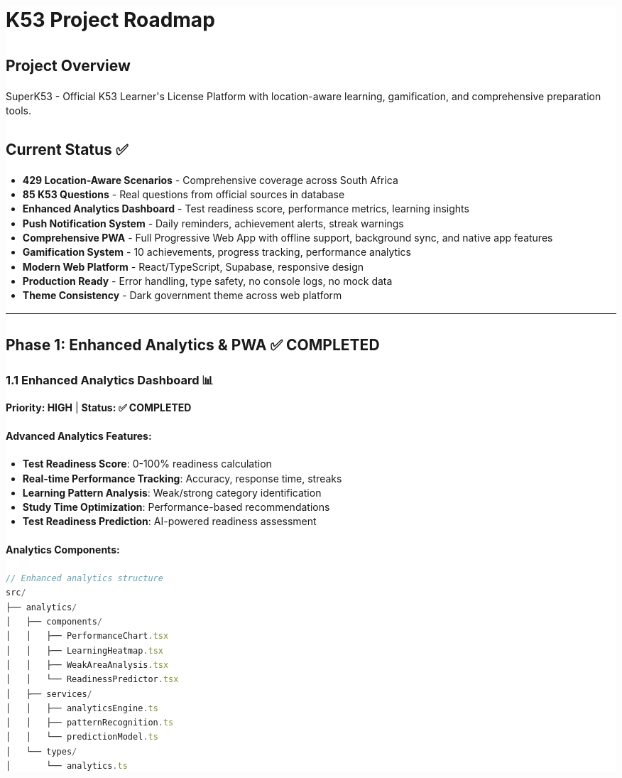 # K53 Project Roadmap

## Project Overview
SuperK53 - Official K53 Learner's License Platform with location-aware learning, gamification, and comprehensive preparation tools.

## Current Status ✅
- **429 Location-Aware Scenarios** - Comprehensive coverage across South Africa
- **85 K53 Questions** - Real questions from official sources in database
- **Enhanced Analytics Dashboard** - Test readiness score, performance metrics, learning insights
- **Push Notification System** - Daily reminders, achievement alerts, streak warnings
- **Comprehensive PWA** - Full Progressive Web App with offline support, background sync, and native app features
- **Gamification System** - 10 achievements, progress tracking, performance analytics
- **Modern Web Platform** - React/TypeScript, Supabase, responsive design
- **Production Ready** - Error handling, type safety, no console logs, no mock data
- **Theme Consistency** - Dark government theme across web platform

---

## Phase 1: Enhanced Analytics & PWA ✅ COMPLETED

### 1.1 Enhanced Analytics Dashboard 📊
**Priority: HIGH** | **Status: ✅ COMPLETED**



#### Advanced Analytics Features:
- **Test Readiness Score**: 0-100% readiness calculation
- **Real-time Performance Tracking**: Accuracy, response time, streaks
- **Learning Pattern Analysis**: Weak/strong category identification
- **Study Time Optimization**: Performance-based recommendations
- **Test Readiness Prediction**: AI-powered readiness assessment

#### Analytics Components:
```typescript
// Enhanced analytics structure
src/
├── analytics/
│   ├── components/
│   │   ├── PerformanceChart.tsx
│   │   ├── LearningHeatmap.tsx
│   │   ├── WeakAreaAnalysis.tsx
│   │   └── ReadinessPredictor.tsx
│   ├── services/
│   │   ├── analyticsEngine.ts
│   │   ├── patternRecognition.ts
│   │   └── predictionModel.ts
│   └── types/
│       └── analytics.ts
```
